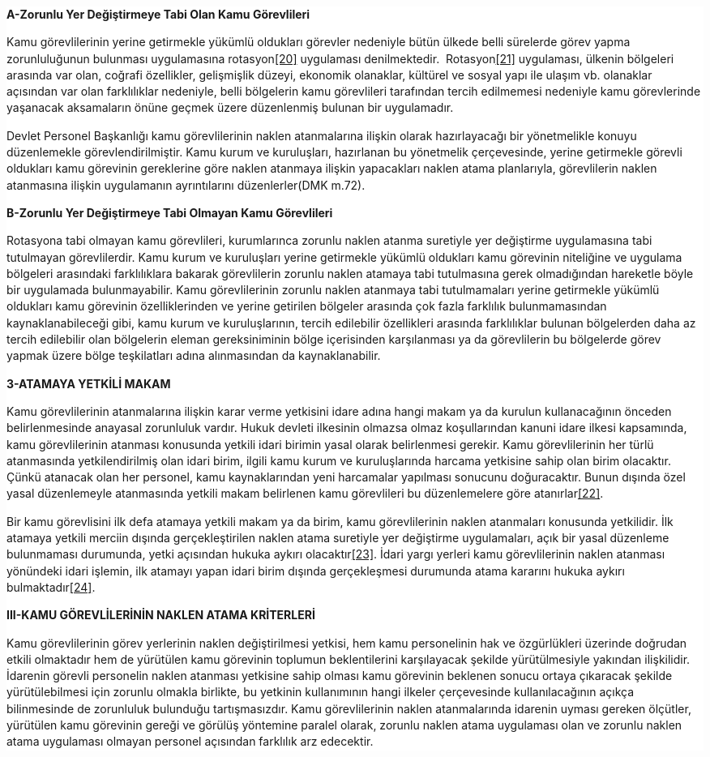 **A-Zorunlu Yer Değiştirmeye Tabi Olan Kamu Görevlileri**

Kamu görevlilerinin yerine getirmekle yükümlü oldukları görevler nedeniyle bütün ülkede belli sürelerde görev yapma zorunluluğunun bulunması uygulamasına rotasyon[\[20\]](#_ftn20) uygulaması denilmektedir.  Rotasyon[\[21\]](#_ftn21) uygulaması, ülkenin bölgeleri arasında var olan, coğrafi özellikler, gelişmişlik düzeyi, ekonomik olanaklar, kültürel ve sosyal yapı ile ulaşım vb. olanaklar açısından var olan farklılıklar nedeniyle, belli bölgelerin kamu görevlileri tarafından tercih edilmemesi nedeniyle kamu görevlerinde yaşanacak aksamaların önüne geçmek üzere düzenlenmiş bulunan bir uygulamadır.

Devlet Personel Başkanlığı kamu görevlilerinin naklen atanmalarına ilişkin olarak hazırlayacağı bir yönetmelikle konuyu düzenlemekle görevlendirilmiştir. Kamu kurum ve kuruluşları, hazırlanan bu yönetmelik çerçevesinde, yerine getirmekle görevli oldukları kamu görevinin gereklerine göre naklen atanmaya ilişkin yapacakları naklen atama planlarıyla, görevlilerin naklen atanmasına ilişkin uygulamanın ayrıntılarını düzenlerler(DMK m.72).

**B-Zorunlu Yer Değiştirmeye Tabi Olmayan Kamu Görevlileri**

Rotasyona tabi olmayan kamu görevlileri, kurumlarınca zorunlu naklen atanma suretiyle yer değiştirme uygulamasına tabi tutulmayan görevlilerdir. Kamu kurum ve kuruluşları yerine getirmekle yükümlü oldukları kamu görevinin niteliğine ve uygulama bölgeleri arasındaki farklılıklara bakarak görevlilerin zorunlu naklen atamaya tabi tutulmasına gerek olmadığından hareketle böyle bir uygulamada bulunmayabilir. Kamu görevlilerinin zorunlu naklen atanmaya tabi tutulmamaları yerine getirmekle yükümlü oldukları kamu görevinin özelliklerinden ve yerine getirilen bölgeler arasında çok fazla farklılık bulunmamasından kaynaklanabileceği gibi, kamu kurum ve kuruluşlarının, tercih edilebilir özellikleri arasında farklılıklar bulunan bölgelerden daha az tercih edilebilir olan bölgelerin eleman gereksiniminin bölge içerisinden karşılanması ya da görevlilerin bu bölgelerde görev yapmak üzere bölge teşkilatları adına alınmasından da kaynaklanabilir.

**3-ATAMAYA YETKİLİ MAKAM**

Kamu görevlilerinin atanmalarına ilişkin karar verme yetkisini idare adına hangi makam ya da kurulun kullanacağının önceden belirlenmesinde anayasal zorunluluk vardır. Hukuk devleti ilkesinin olmazsa olmaz koşullarından kanuni idare ilkesi kapsamında, kamu görevlilerinin atanması konusunda yetkili idari birimin yasal olarak belirlenmesi gerekir. Kamu görevlilerinin her türlü atanmasında yetkilendirilmiş olan idari birim, ilgili kamu kurum ve kuruluşlarında harcama yetkisine sahip olan birim olacaktır. Çünkü atanacak olan her personel, kamu kaynaklarından yeni harcamalar yapılması sonucunu doğuracaktır. Bunun dışında özel yasal düzenlemeyle atanmasında yetkili makam belirlenen kamu görevlileri bu düzenlemelere göre atanırlar[\[22\]](#_ftn22).

Bir kamu görevlisini ilk defa atamaya yetkili makam ya da birim, kamu görevlilerinin naklen atanmaları konusunda yetkilidir. İlk atamaya yetkili merciin dışında gerçekleştirilen naklen atama suretiyle yer değiştirme uygulamaları, açık bir yasal düzenleme bulunmaması durumunda, yetki açısından hukuka aykırı olacaktır[\[23\]](#_ftn23). İdari yargı yerleri kamu görevlilerinin naklen atanması yönündeki idari işlemin, ilk atamayı yapan idari birim dışında gerçekleşmesi durumunda atama kararını hukuka aykırı bulmaktadır[\[24\]](#_ftn24).

**III-KAMU GÖREVLİLERİNİN NAKLEN ATAMA KRİTERLERİ**

Kamu görevlilerinin görev yerlerinin naklen değiştirilmesi yetkisi, hem kamu personelinin hak ve özgürlükleri üzerinde doğrudan etkili olmaktadır hem de yürütülen kamu görevinin toplumun beklentilerini karşılayacak şekilde yürütülmesiyle yakından ilişkilidir. İdarenin görevli personelin naklen atanması yetkisine sahip olması kamu görevinin beklenen sonucu ortaya çıkaracak şekilde yürütülebilmesi için zorunlu olmakla birlikte, bu yetkinin kullanımının hangi ilkeler çerçevesinde kullanılacağının açıkça bilinmesinde de zorunluluk bulunduğu tartışmasızdır. Kamu görevlilerinin naklen atanmalarında idarenin uyması gereken ölçütler, yürütülen kamu görevinin gereği ve görülüş yöntemine paralel olarak, zorunlu naklen atama uygulaması olan ve zorunlu naklen atama uygulaması olmayan personel açısından farklılık arz edecektir.

